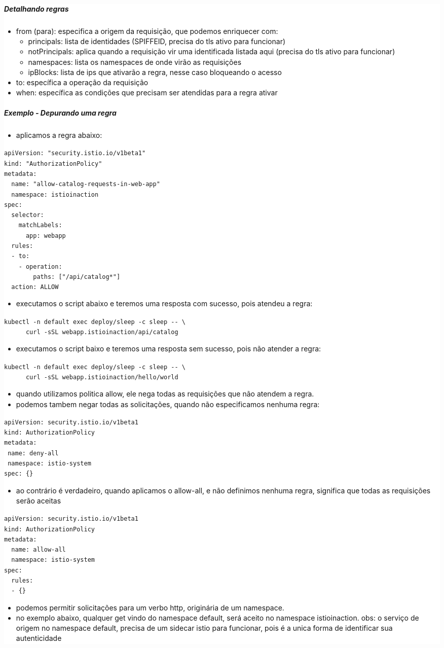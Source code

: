 ##### Detalhando regras
- from (para): especifica a origem da requisição, que podemos enriquecer com:
  - principals: lista de identidades (SPIFFEID, precisa do tls ativo para funcionar)
  - notPrincipals: aplica quando a requisição vir uma identificada listada aqui (precisa do tls ativo para funcionar)
  - namespaces: lista os namespaces de onde virão as requisições
  - ipBlocks: lista de ips que ativarão a regra, nesse caso bloqueando o acesso
- to: específica a operação da requisição
- when: específica as condições que precisam ser atendidas para a regra ativar


##### Exemplo - Depurando uma regra
- aplicamos a regra abaixo:
```
apiVersion: "security.istio.io/v1beta1"
kind: "AuthorizationPolicy"
metadata:
  name: "allow-catalog-requests-in-web-app"
  namespace: istioinaction
spec:
  selector:
    matchLabels:
      app: webapp
  rules:
  - to:
    - operation:
        paths: ["/api/catalog*"]
  action: ALLOW
```

- executamos o script abaixo e teremos uma resposta com sucesso, pois atendeu a regra:
```
kubectl -n default exec deploy/sleep -c sleep -- \
      curl -sSL webapp.istioinaction/api/catalog
```
- executamos o script baixo e teremos uma resposta sem sucesso, pois não atender a regra:
```
kubectl -n default exec deploy/sleep -c sleep -- \
      curl -sSL webapp.istioinaction/hello/world
```
- quando utilizamos politica allow, ele nega todas as requisições que não atendem a regra.
- podemos tambem negar todas as solicitações, quando não especificamos nenhuma regra:
```
apiVersion: security.istio.io/v1beta1
kind: AuthorizationPolicy
metadata:
 name: deny-all
 namespace: istio-system
spec: {}
```
- ao contrário é verdadeiro, quando aplicamos o allow-all, e não definimos nenhuma regra, significa que todas as requisições serão aceitas
```
apiVersion: security.istio.io/v1beta1
kind: AuthorizationPolicy
metadata:
  name: allow-all
  namespace: istio-system
spec:
  rules:
  - {}
```
- podemos permitir solicitações para um verbo http, originária de um namespace.
- no exemplo abaixo, qualquer get vindo do namespace default, será aceito no namespace istioinaction. obs: o serviço de origem no namespace default, precisa de um sidecar istio para funcionar, pois é a unica forma de identificar sua autenticidade